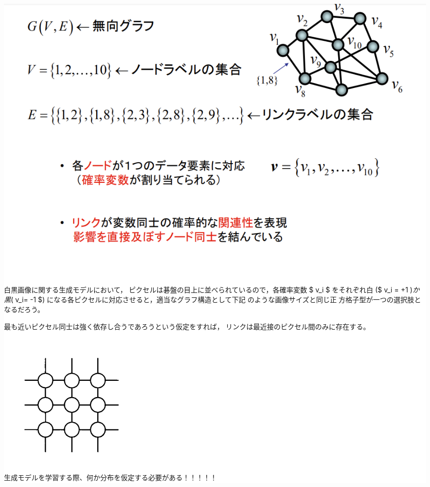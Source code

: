 ![](image/21.png)

白黒画像に関する生成モデルにおいて， ピクセルは碁盤の目上に並べられているので，各確率変数 $ v_i $ をそれぞれ白 ($ v_i = +1 $) か黒($ v_i= -1 $) になる各ピクセルに対応させると，適当なグラフ構造として下記 のような画像サイズと同じ正
方格子型が一つの選択肢となるだろう。

最も近いピクセル同士は強く依存し合うであろうという仮定をすれば， リンクは最近接のピクセル間のみに存在する。

![](image/図4.png)

生成モデルを学習する際、何か分布を仮定する必要がある！！！！！
